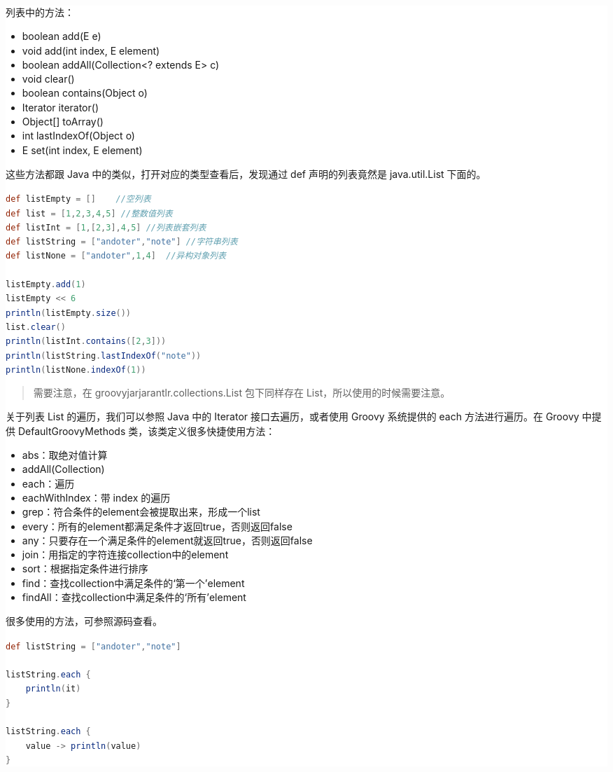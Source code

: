 列表中的方法：
- boolean add(E e)
- void add(int index, E element)
- boolean addAll(Collection<? extends E> c)
- void clear()
- boolean contains(Object o)
- Iterator<E> iterator()
- Object[] toArray()
- int lastIndexOf(Object o)
-  E set(int index, E element)

这些方法都跟 Java 中的类似，打开对应的类型查看后，发现通过 def 声明的列表竟然是 java.util.List 下面的。

```groovy
def listEmpty = []    //空列表
def list = [1,2,3,4,5] //整数值列表
def listInt = [1,[2,3],4,5] //列表嵌套列表
def listString = ["andoter","note"] //字符串列表
def listNone = ["andoter",1,4]  //异构对象列表

listEmpty.add(1)
listEmpty << 6
println(listEmpty.size())
list.clear()
println(listInt.contains([2,3]))
println(listString.lastIndexOf("note"))
println(listNone.indexOf(1))
```
> 需要注意，在 groovyjarjarantlr.collections.List 包下同样存在 List，所以使用的时候需要注意。

关于列表 List 的遍历，我们可以参照 Java 中的 Iterator 接口去遍历，或者使用 Groovy 系统提供的 each 方法进行遍历。在 Groovy 中提供 DefaultGroovyMethods 类，该类定义很多快捷使用方法：
- abs：取绝对值计算
- addAll(Collection)
- each：遍历
- eachWithIndex：带 index 的遍历
- grep：符合条件的element会被提取出来，形成一个list
- every：所有的element都满足条件才返回true，否则返回false
- any：只要存在一个满足条件的element就返回true，否则返回false
- join：用指定的字符连接collection中的element
- sort：根据指定条件进行排序
- find：查找collection中满足条件的‘第一个’element
- findAll：查找collection中满足条件的‘所有’element

很多使用的方法，可参照源码查看。

```groovy
def listString = ["andoter","note"]

listString.each {
    println(it)
}

listString.each {
    value -> println(value)
}
```

